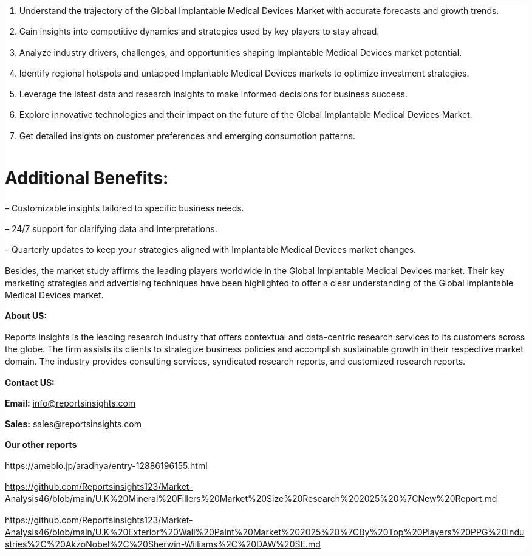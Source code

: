 1. Understand the trajectory of the Global Implantable Medical Devices Market with accurate forecasts and growth trends.

2. Gain insights into competitive dynamics and strategies used by key players to stay ahead.

3. Analyze industry drivers, challenges, and opportunities shaping Implantable Medical Devices market potential.

4. Identify regional hotspots and untapped Implantable Medical Devices markets to optimize investment strategies.

5. Leverage the latest data and research insights to make informed decisions for business success.

6. Explore innovative technologies and their impact on the future of the Global Implantable Medical Devices Market.

7. Get detailed insights on customer preferences and emerging consumption patterns.

# <strong>Additional Benefits:</strong>

– Customizable insights tailored to specific business needs.

– 24/7 support for clarifying data and interpretations.

– Quarterly updates to keep your strategies aligned with Implantable Medical Devices market changes.

Besides, the market study affirms the leading players worldwide in the Global Implantable Medical Devices market. Their key marketing strategies and advertising techniques have been highlighted to offer a clear understanding of the Global Implantable Medical Devices market.

<strong><strong>About US</strong>:</strong>

Reports Insights is the leading research industry that offers contextual and data-centric research services to its customers across the globe. The firm assists its clients to strategize business policies and accomplish sustainable growth in their respective market domain. The industry provides consulting services, syndicated research reports, and customized research reports.

<strong>Contact US:</strong>

<p class=><b>Email:</b> <a href=mailto:info@reportsinsights.com>info@reportsinsights.com</a></p>
<p class=><b>Sales:</b> <a href=mailto:sales@reportsinsights.com>sales@reportsinsights.com</a></p>

<strong>Our other reports</strong>

<a href=https://ameblo.jp/aradhya/entry-12886196155.html>https://ameblo.jp/aradhya/entry-12886196155.html</a>

<a href=https://github.com/Reportsinsights123/Market-Analysis46/blob/main/U.K%20Mineral%20Fillers%20Market%20Size%20Research%202025%20%7CNew%20Report.md>https://github.com/Reportsinsights123/Market-Analysis46/blob/main/U.K%20Mineral%20Fillers%20Market%20Size%20Research%202025%20%7CNew%20Report.md</a>

<a href=https://github.com/Reportsinsights123/Market-Analysis46/blob/main/U.K%20Exterior%20Wall%20Paint%20Market%202025%20%7CBy%20Top%20Players%20PPG%20Industries%2C%20AkzoNobel%2C%20Sherwin-Williams%2C%20DAW%20SE.md>https://github.com/Reportsinsights123/Market-Analysis46/blob/main/U.K%20Exterior%20Wall%20Paint%20Market%202025%20%7CBy%20Top%20Players%20PPG%20Industries%2C%20AkzoNobel%2C%20Sherwin-Williams%2C%20DAW%20SE.md</a>
